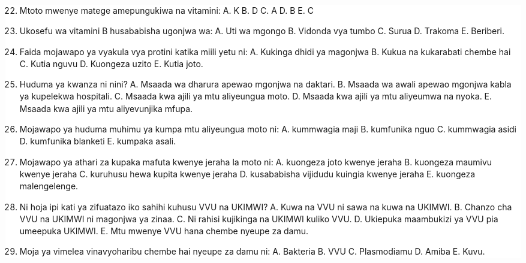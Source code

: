 22. Mtoto mwenye matege amepungukiwa na vitamini:
    A. K
    B. D
    C. A
    D. B
    E. C

23. Ukosefu wa vitamini B husababisha ugonjwa wa:
    A. Uti wa mgongo
    B. Vidonda vya tumbo
    C. Surua
    D. Trakoma
    E. Beriberi.

24. Faida mojawapo ya vyakula vya protini katika miili yetu ni:
    A. Kukinga dhidi ya magonjwa
    B. Kukua na kukarabati chembe hai
    C. Kutia nguvu
    D. Kuongeza uzito
    E. Kutia joto.

25. Huduma ya kwanza ni nini?
    A. Msaada wa dharura apewao mgonjwa na daktari.
    B. Msaada wa awali apewao mgonjwa kabla ya kupelekwa hospitali.
    C. Msaada kwa ajili ya mtu aliyeungua moto.
    D. Msaada kwa ajili ya mtu aliyeumwa na nyoka.
    E. Msaada kwa ajili ya mtu aliyevunjika mfupa.

26. Mojawapo ya huduma muhimu ya kumpa mtu aliyeungua moto ni:
    A. kummwagia maji
    B. kumfunika nguo
    C. kummwagia asidi
    D. kumfunika blanketi
    E. kumpaka asali.

27. Mojawapo ya athari za kupaka mafuta kwenye jeraha la moto ni:
    A. kuongeza joto kwenye jeraha
    B. kuongeza maumivu kwenye jeraha
    C. kuruhusu hewa kupita kwenye jeraha
    D. kusababisha vijidudu kuingia kwenye jeraha
    E. kuongeza malengelenge.

28. Ni hoja ipi kati ya zifuatazo iko sahihi kuhusu VVU na UKIMWI?
    A. Kuwa na VVU ni sawa na kuwa na UKIMWI.
    B. Chanzo cha VVU na UKIMWI ni magonjwa ya zinaa.
    C. Ni rahisi kujikinga na UKIMWI kuliko VVU.
    D. Ukiepuka maambukizi ya VVU pia umeepuka UKIMWI.
    E. Mtu mwenye VVU hana chembe nyeupe za damu.

29. Moja ya vimelea vinavyoharibu chembe hai nyeupe za damu ni:
    A. Bakteria
    B. VVU
    C. Plasmodiamu
    D. Amiba
    E. Kuvu.
